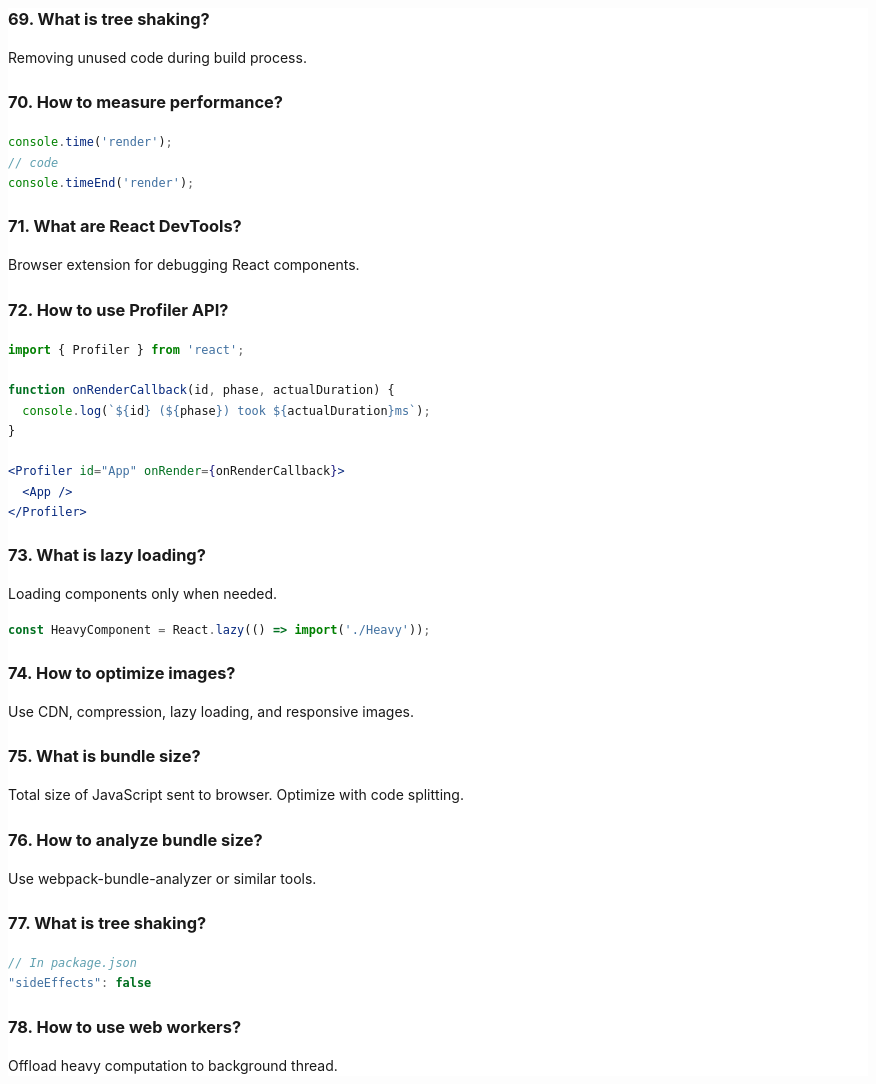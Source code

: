 ### 69. What is tree shaking?
Removing unused code during build process.

### 70. How to measure performance?
```jsx
console.time('render');
// code
console.timeEnd('render');
```

### 71. What are React DevTools?
Browser extension for debugging React components.

### 72. How to use Profiler API?
```jsx
import { Profiler } from 'react';

function onRenderCallback(id, phase, actualDuration) {
  console.log(`${id} (${phase}) took ${actualDuration}ms`);
}

<Profiler id="App" onRender={onRenderCallback}>
  <App />
</Profiler>
```

### 73. What is lazy loading?
Loading components only when needed.

```jsx
const HeavyComponent = React.lazy(() => import('./Heavy'));
```

### 74. How to optimize images?
Use CDN, compression, lazy loading, and responsive images.

### 75. What is bundle size?
Total size of JavaScript sent to browser. Optimize with code splitting.

### 76. How to analyze bundle size?
Use webpack-bundle-analyzer or similar tools.

### 77. What is tree shaking?
```jsx
// In package.json
"sideEffects": false
```

### 78. How to use web workers?
Offload heavy computation to background thread.
